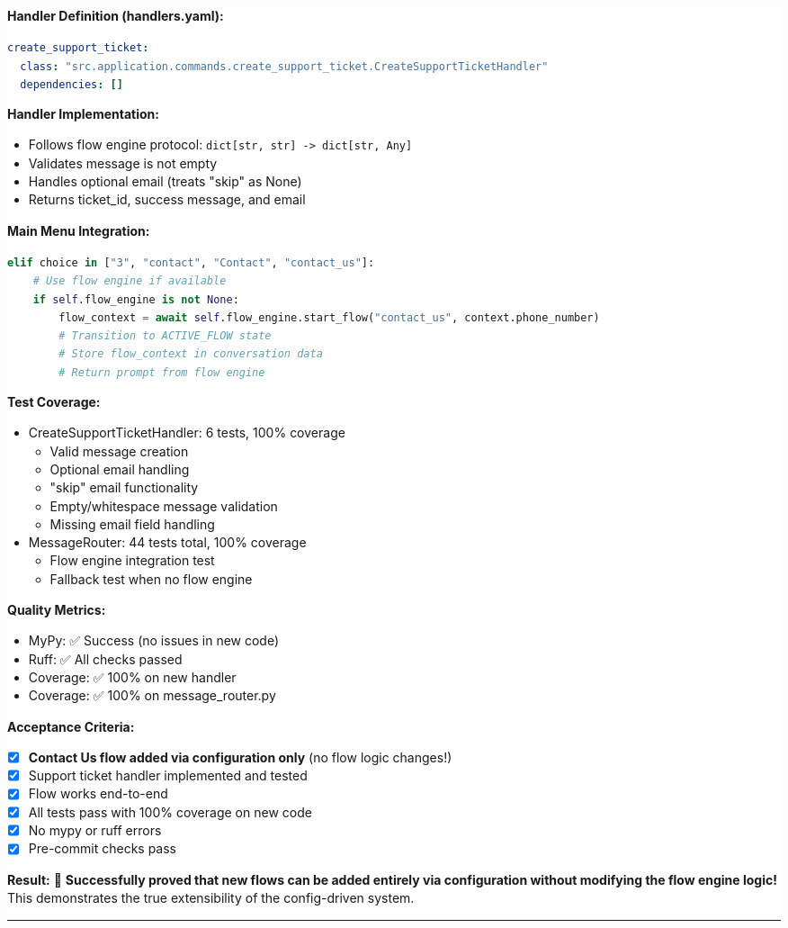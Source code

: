 **Handler Definition (handlers.yaml):**

```yaml
create_support_ticket:
  class: "src.application.commands.create_support_ticket.CreateSupportTicketHandler"
  dependencies: []
```

**Handler Implementation:**

- Follows flow engine protocol: `dict[str, str] -> dict[str, Any]`
- Validates message is not empty
- Handles optional email (treats "skip" as None)
- Returns ticket_id, success message, and email

**Main Menu Integration:**

```python
elif choice in ["3", "contact", "Contact", "contact_us"]:
    # Use flow engine if available
    if self.flow_engine is not None:
        flow_context = await self.flow_engine.start_flow("contact_us", context.phone_number)
        # Transition to ACTIVE_FLOW state
        # Store flow_context in conversation data
        # Return prompt from flow engine
```

**Test Coverage:**

- CreateSupportTicketHandler: 6 tests, 100% coverage
  - Valid message creation
  - Optional email handling
  - "skip" email functionality
  - Empty/whitespace message validation
  - Missing email field handling
- MessageRouter: 44 tests total, 100% coverage
  - Flow engine integration test
  - Fallback test when no flow engine

**Quality Metrics:**

- MyPy: ✅ Success (no issues in new code)
- Ruff: ✅ All checks passed
- Coverage: ✅ 100% on new handler
- Coverage: ✅ 100% on message_router.py

**Acceptance Criteria:**

- [x] **Contact Us flow added via configuration only** (no flow logic changes!)
- [x] Support ticket handler implemented and tested
- [x] Flow works end-to-end
- [x] All tests pass with 100% coverage on new code
- [x] No mypy or ruff errors
- [x] Pre-commit checks pass

**Result:**
🎉 **Successfully proved that new flows can be added entirely via configuration without modifying the flow engine logic!** This demonstrates the true extensibility of the config-driven system.

---
